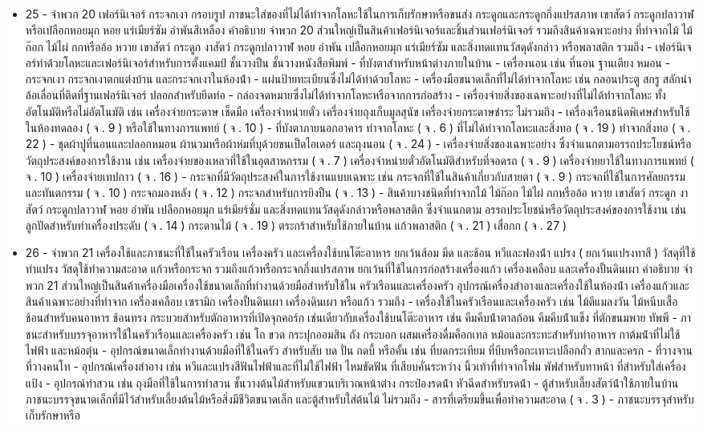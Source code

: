 - 25 - จําพวก 20 เฟอร์นิเจอร์ กระจกเงา กรอบรูป ภาชนะใส่ของที่ไม่ได้ทําจากโลหะใช้ในการเก็บรักษาหรือขนส่ง กระดูกและกระดูกกึ่งแปรสภาพ เขาสัตว์ กระดูกปลาวาฬหรือเปลือกหอยมุก หอย แร่เมียร์ซัม อําพันสีเหลือง คําอธิบาย จําพวก 20 ส่วนใหญ่เป็นสินค้าเฟอร์นิเจอร์และชิ้นส่วนเฟอร์นิเจอร์ รวมถึงสินค้าเฉพาะอย่าง ที่ทําจากไม้ ไม้ก๊อก ไม้ไผ่ กกหรืออ้อ หวาย เขาสัตว์ กระดูก งาสัตว์ กระดูกปลาวาฬ หอย อําพัน เปลือกหอยมุก แร่เมียร์ซัม และสิ่งทดแทนวัสดุดังกล่าว หรือพลาสติก รวมถึง - เฟอร์นิเจอร์ทําด้วยโลหะและเฟอร์นิเจอร์สําหรับการตั้งแคมป์ ชั้นวางปืน ชั้นวางหนังสือพิมพ์ - ที่บังตาสําหรับหน้าต่างภายในบ้าน - เครื่องนอน เช่น ที่นอน ฐานเตียง หมอน - กระจกเงา กระจกเงาตกแต่งบ้าน และกระจกเงาในห้องน้ํา - แผ่นป้ายทะเบียนซึ่งไม่ได้ทําด้วยโลหะ - เครื่องมือขนาดเล็กที่ไม่ได้ทําจากโลหะ เช่น กลอนประตู สกรู สลักนํา ล้อเลื่อนที่ติดที่ฐานเฟอร์นิเจอร์ ปลอกสําหรับยึดท่อ - กล่องจดหมายซึ่งไม่ได้ทําจากโลหะหรือจากการก่อสร้าง - เครื่องจ่ายสิ่งของเฉพาะอย่างที่ไม่ได้ทําจากโลหะ ทั้งอัตโนมัติหรือไม่อัตโนมัติ เช่น เครื่องจ่ายกระดาษ เช็ดมือ เครื่องจําหน่ายตั๋ว เครื่องจ่ายถุงเก็บมูลสุนัข เครื่องจ่ายกระดาษชําระ ไม่รวมถึง - เครื่องเรือนชนิดพิเศษสําหรับใช้ในห้องทดลอง ( จ . 9 ) หรือใช้ในทางการแพทย์ ( จ . 10 ) - ที่บังตาภายนอกอาคาร ทําจากโลหะ ( จ . 6 ) ที่ไม่ได้ทําจากโลหะและสิ่งทอ ( จ . 19 ) ทําจากสิ่งทอ ( จ . 22 ) - ชุดผ้าปูที่นอนและปลอกหมอน ผ้านวมหรือผ้าห่มที่บุด้วยขนเป็ดไอเดอร์ และถุงนอน ( จ . 24 ) - เครื่องจ่ายสิ่งของเฉพาะอย่าง ซึ่งจําแนกตามอรรถประโยชน์หรือวัตถุประสงค์ของการใช้งาน เช่น เครื่องจ่ายของเหลวที่ใช้ในอุตสาหกรรม ( จ . 7 ) เครื่องจําหน่ายตั๋วอัตโนมัติสําหรับที่จอดรถ ( จ . 9 ) เครื่องจ่ายยาใช้ในทางการแพทย์ ( จ . 10 ) เครื่องจ่ายเทปกาว ( จ . 16 ) - กระจกที่มีวัตถุประสงค์ในการใช้งานแบบเฉพาะ เช่น กระจกที่ใช้ในสินค้าเกี่ยวกับสายตา ( จ . 9 ) กระจกที่ใช้ในการศัลยกรรมและทันตกรรม ( จ . 10 ) กระจกมองหลัง ( จ . 12 ) กระจกสําหรับการยิงปืน ( จ . 13 ) - สินค้าบางชนิดที่ทําจากไม้ ไม้ก๊อก ไม้ไผ่ กกหรืออ้อ หวาย เขาสัตว์ กระดูก งาสัตว์ กระดูกปลาวาฬ หอย อําพัน เปลือกหอยมุก แร่เมียร์ซั่ม และสิ่งทดแทนวัสดุดังกล่าวหรือพลาสติก ซึ่งจําแนกตาม อรรถประโยชน์หรือวัตถุประสงค์ของการใช้งาน เช่น ลูกปัดสําหรับทําเครื่องประดับ ( จ . 14 ) กระดานไม้ ( จ . 19 ) ตระกร้าสําหรับใช้ภายในบ้าน แก้วพลาสติก ( จ . 21 ) เสื่อกก ( จ . 27 )

- 26 - จําพวก 21 เครื่องใช้และภาชนะที่ใช้ในครัวเรือน เครื่องครัว และเครื่องใช้บนโต๊ะอาหาร ยกเว้นส้อม มีด และช้อน หวีและฟองน้ํา แปรง ( ยกเว้นแปรงทาสี ) วัสดุที่ใช้ทําแปรง วัสดุใช้ทําความสะอาด แก้วหรือกระจก รวมถึงแก้วหรือกระจกกึ่งแปรสภาพ ยกเว้นที่ใช้ในการก่อสร้างเครื่องแก้ว เครื่องเคลือบ และเครื่องปั้นดินเผา คําอธิบาย จําพวก 21 ส่วนใหญ่เป็นสินค้าเครื่องมือเครื่องใช้ขนาดเล็กที่ทํางานด้วยมือสําหรับใช้ใน ครัวเรือนและเครื่องครัว อุปกรณ์เครื่องสําอางและเครื่องใช้ในห้องน้ํา เครื่องแก้วและสินค้าเฉพาะอย่างที่ทําจาก เครื่องเคลือบ เซรามิก เครื่องปั้นดินเผา เครื่องดินเผา หรือแก้ว รวมถึง - เครื่องใช้ในครัวเรือนและเครื่องครัว เช่น ไม้ตีแมลงวัน ไม้หนีบเสื้อ ช้อนสําหรับคนอาหาร ช้อนทรง กระบวยสําหรับตักอาหารที่เปิดจุกคอร์ก เช่นเดียวกับเครื่องใช้บนโต๊ะอาหาร เช่น คีมคีบน้ําตาลก้อน คีมคีบน้ําแข็ง ที่ตักขนมพาย ทัพพี - ภาชนะสําหรับบรรจุอาหารใช้ในครัวเรือนและเครื่องครัว เช่น โถ ขวด กระปุกออมสิน ถัง กระบอก ผสมเครื่องดื่มค็อกเทล หม้อและกระทะสําหรับทําอาหาร กาต้มน้ําที่ไม่ใช้ไฟฟ้า และหม้อตุ๋น - อุปกรณ์ขนาดเล็กทํางานด้วยมือที่ใช้ในครัว สําหรับสับ บด ปั่น กดบี้ หรือคั้น เช่น ที่บดกระเทียม ที่บีบหรือกะเทาะเปลือกถั่ว สากและครก - ที่วางจาน ที่วางคนโท - อุปกรณ์เครื่องสําอาง เช่น หวีและแปรงสีฟันไฟฟ้าและที่ไม่ใช้ไฟฟ้า ไหมขัดฟัน ที่เสียบคั่นระหว่าง นิ้วเท้าที่ทําจากโฟม พัฟสําหรับทาหน้า ที่สําหรับใส่เครื่องแป้ง - อุปกรณ์ทําสวน เช่น ถุงมือที่ใช้ในการทําสวน ชั้นวางต้นไม้สําหรับแขวนบริเวณหน้าต่าง กระป๋องรดน้ํา หัวฉีดสําหรับรดน้ํา - ตู้สําหรับเลี้ยงสัตว์น้ําใช้ภายในบ้าน ภาชนะบรรจุขนาดเล็กที่มีไว้สําหรับเลี้ยงต้นไม้หรือสิ่งมีชีวิตขนาดเล็ก และตู้สําหรับใส่ต้นไม้ ไม่รวมถึง - สารที่เตรียมขึ้นเพื่อทําความสะอาด ( จ . 3 ) - ภาชนะบรรจุสําหรับเก็บรักษาหรือ